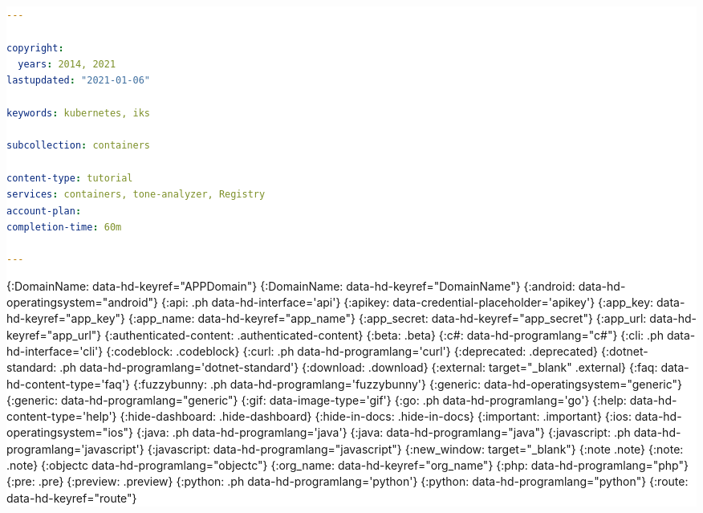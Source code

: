 ```yaml
---

copyright:
  years: 2014, 2021
lastupdated: "2021-01-06"

keywords: kubernetes, iks

subcollection: containers

content-type: tutorial
services: containers, tone-analyzer, Registry
account-plan:
completion-time: 60m

---
```


{:DomainName: data-hd-keyref="APPDomain"}
{:DomainName: data-hd-keyref="DomainName"}
{:android: data-hd-operatingsystem="android"}
{:api: .ph data-hd-interface='api'}
{:apikey: data-credential-placeholder='apikey'}
{:app_key: data-hd-keyref="app_key"}
{:app_name: data-hd-keyref="app_name"}
{:app_secret: data-hd-keyref="app_secret"}
{:app_url: data-hd-keyref="app_url"}
{:authenticated-content: .authenticated-content}
{:beta: .beta}
{:c#: data-hd-programlang="c#"}
{:cli: .ph data-hd-interface='cli'}
{:codeblock: .codeblock}
{:curl: .ph data-hd-programlang='curl'}
{:deprecated: .deprecated}
{:dotnet-standard: .ph data-hd-programlang='dotnet-standard'}
{:download: .download}
{:external: target="_blank" .external}
{:faq: data-hd-content-type='faq'}
{:fuzzybunny: .ph data-hd-programlang='fuzzybunny'}
{:generic: data-hd-operatingsystem="generic"}
{:generic: data-hd-programlang="generic"}
{:gif: data-image-type='gif'}
{:go: .ph data-hd-programlang='go'}
{:help: data-hd-content-type='help'}
{:hide-dashboard: .hide-dashboard}
{:hide-in-docs: .hide-in-docs}
{:important: .important}
{:ios: data-hd-operatingsystem="ios"}
{:java: .ph data-hd-programlang='java'}
{:java: data-hd-programlang="java"}
{:javascript: .ph data-hd-programlang='javascript'}
{:javascript: data-hd-programlang="javascript"}
{:new_window: target="_blank"}
{:note .note}
{:note: .note}
{:objectc data-hd-programlang="objectc"}
{:org_name: data-hd-keyref="org_name"}
{:php: data-hd-programlang="php"}
{:pre: .pre}
{:preview: .preview}
{:python: .ph data-hd-programlang='python'}
{:python: data-hd-programlang="python"}
{:route: data-hd-keyref="route"}